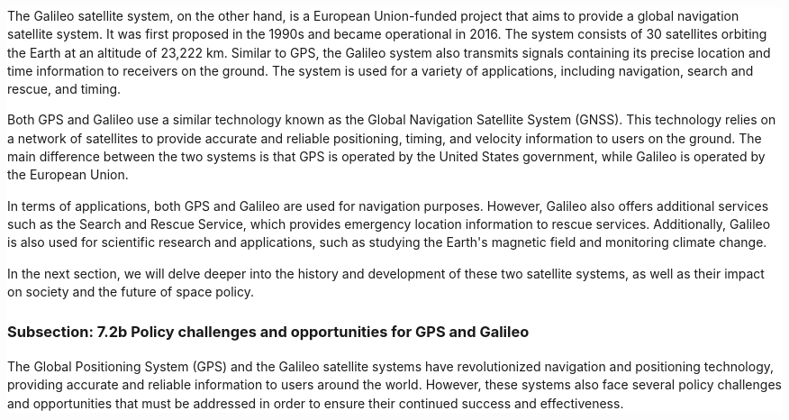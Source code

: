 The Galileo satellite system, on the other hand, is a European Union-funded project that aims to provide a global navigation satellite system. It was first proposed in the 1990s and became operational in 2016. The system consists of 30 satellites orbiting the Earth at an altitude of 23,222 km. Similar to GPS, the Galileo system also transmits signals containing its precise location and time information to receivers on the ground. The system is used for a variety of applications, including navigation, search and rescue, and timing.

Both GPS and Galileo use a similar technology known as the Global Navigation Satellite System (GNSS). This technology relies on a network of satellites to provide accurate and reliable positioning, timing, and velocity information to users on the ground. The main difference between the two systems is that GPS is operated by the United States government, while Galileo is operated by the European Union.

In terms of applications, both GPS and Galileo are used for navigation purposes. However, Galileo also offers additional services such as the Search and Rescue Service, which provides emergency location information to rescue services. Additionally, Galileo is also used for scientific research and applications, such as studying the Earth's magnetic field and monitoring climate change.

In the next section, we will delve deeper into the history and development of these two satellite systems, as well as their impact on society and the future of space policy.





### Subsection: 7.2b Policy challenges and opportunities for GPS and Galileo

The Global Positioning System (GPS) and the Galileo satellite systems have revolutionized navigation and positioning technology, providing accurate and reliable information to users around the world. However, these systems also face several policy challenges and opportunities that must be addressed in order to ensure their continued success and effectiveness.

